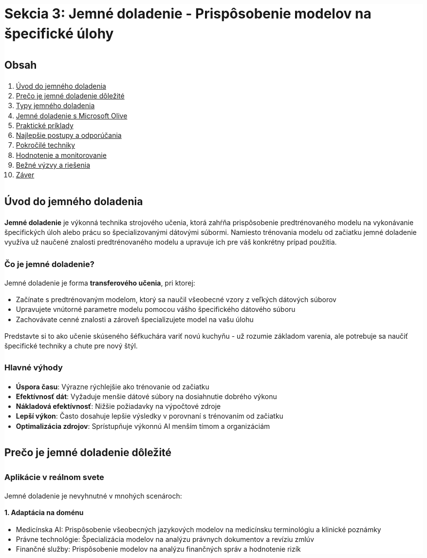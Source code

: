 
# Sekcia 3: Jemné doladenie - Prispôsobenie modelov na špecifické úlohy

## Obsah
1. [Úvod do jemného doladenia](../../../Module05)
2. [Prečo je jemné doladenie dôležité](../../../Module05)
3. [Typy jemného doladenia](../../../Module05)
4. [Jemné doladenie s Microsoft Olive](../../../Module05)
5. [Praktické príklady](../../../Module05)
6. [Najlepšie postupy a odporúčania](../../../Module05)
7. [Pokročilé techniky](../../../Module05)
8. [Hodnotenie a monitorovanie](../../../Module05)
9. [Bežné výzvy a riešenia](../../../Module05)
10. [Záver](../../../Module05)

## Úvod do jemného doladenia

**Jemné doladenie** je výkonná technika strojového učenia, ktorá zahŕňa prispôsobenie predtrénovaného modelu na vykonávanie špecifických úloh alebo prácu so špecializovanými dátovými súbormi. Namiesto trénovania modelu od začiatku jemné doladenie využíva už naučené znalosti predtrénovaného modelu a upravuje ich pre váš konkrétny prípad použitia.

### Čo je jemné doladenie?

Jemné doladenie je forma **transferového učenia**, pri ktorej:
- Začínate s predtrénovaným modelom, ktorý sa naučil všeobecné vzory z veľkých dátových súborov
- Upravujete vnútorné parametre modelu pomocou vášho špecifického dátového súboru
- Zachovávate cenné znalosti a zároveň špecializujete model na vašu úlohu

Predstavte si to ako učenie skúseného šéfkuchára variť novú kuchyňu - už rozumie základom varenia, ale potrebuje sa naučiť špecifické techniky a chute pre nový štýl.

### Hlavné výhody

- **Úspora času**: Výrazne rýchlejšie ako trénovanie od začiatku
- **Efektívnosť dát**: Vyžaduje menšie dátové súbory na dosiahnutie dobrého výkonu
- **Nákladová efektívnosť**: Nižšie požiadavky na výpočtové zdroje
- **Lepší výkon**: Často dosahuje lepšie výsledky v porovnaní s trénovaním od začiatku
- **Optimalizácia zdrojov**: Sprístupňuje výkonnú AI menším tímom a organizáciám

## Prečo je jemné doladenie dôležité

### Aplikácie v reálnom svete

Jemné doladenie je nevyhnutné v mnohých scenároch:

**1. Adaptácia na doménu**
- Medicínska AI: Prispôsobenie všeobecných jazykových modelov na medicínsku terminológiu a klinické poznámky
- Právne technológie: Špecializácia modelov na analýzu právnych dokumentov a revíziu zmlúv
- Finančné služby: Prispôsobenie modelov na analýzu finančných správ a hodnotenie rizík
